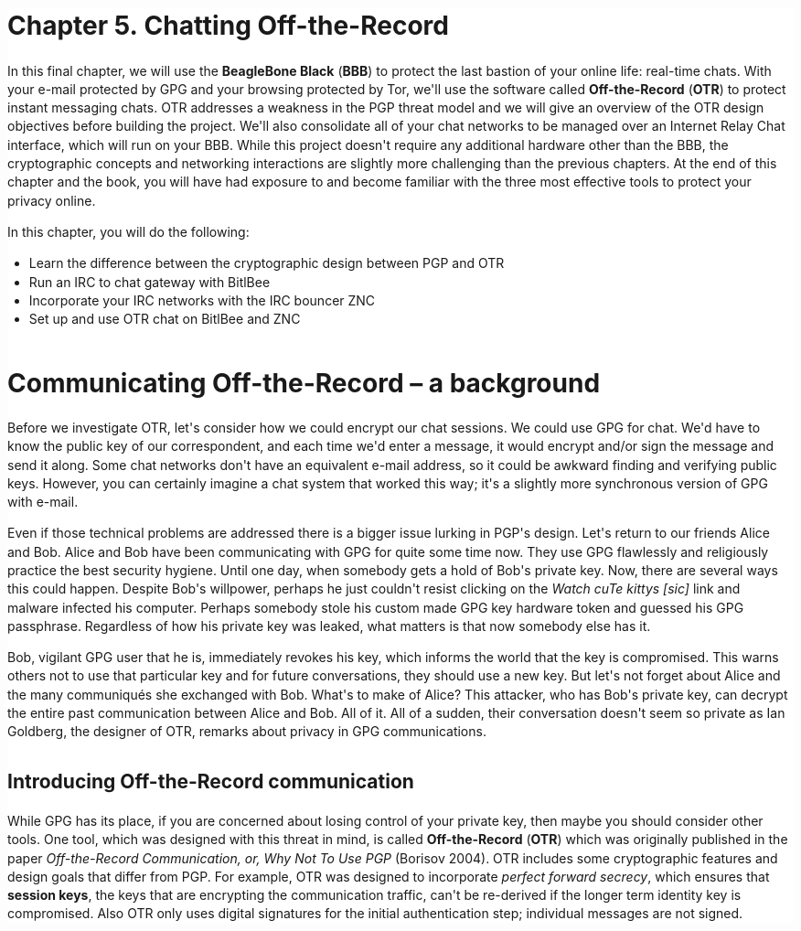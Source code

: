 # Chapter 5. Chatting Off-the-Record

In this final chapter, we will use the **BeagleBone Black** (**BBB**) to protect the last bastion of your online life: real-time chats. With your e-mail protected by GPG and your browsing protected by Tor, we'll use the software called **Off-the-Record** (**OTR**) to protect instant messaging chats. OTR addresses a weakness in the PGP threat model and we will give an overview of the OTR design objectives before building the project. We'll also consolidate all of your chat networks to be managed over an Internet Relay Chat interface, which will run on your BBB. While this project doesn't require any additional hardware other than the BBB, the cryptographic concepts and networking interactions are slightly more challenging than the previous chapters. At the end of this chapter and the book, you will have had exposure to and become familiar with the three most effective tools to protect your privacy online.

In this chapter, you will do the following:

*   Learn the difference between the cryptographic design between PGP and OTR
*   Run an IRC to chat gateway with BitlBee
*   Incorporate your IRC networks with the IRC bouncer ZNC
*   Set up and use OTR chat on BitlBee and ZNC

# Communicating Off-the-Record – a background

Before we investigate OTR, let's consider how we could encrypt our chat sessions. We could use GPG for chat. We'd have to know the public key of our correspondent, and each time we'd enter a message, it would encrypt and/or sign the message and send it along. Some chat networks don't have an equivalent e-mail address, so it could be awkward finding and verifying public keys. However, you can certainly imagine a chat system that worked this way; it's a slightly more synchronous version of GPG with e-mail.

Even if those technical problems are addressed there is a bigger issue lurking in PGP's design. Let's return to our friends Alice and Bob. Alice and Bob have been communicating with GPG for quite some time now. They use GPG flawlessly and religiously practice the best security hygiene. Until one day, when somebody gets a hold of Bob's private key. Now, there are several ways this could happen. Despite Bob's willpower, perhaps he just couldn't resist clicking on the *Watch cuTe kittys [sic]* link and malware infected his computer. Perhaps somebody stole his custom made GPG key hardware token and guessed his GPG passphrase. Regardless of how his private key was leaked, what matters is that now somebody else has it.

Bob, vigilant GPG user that he is, immediately revokes his key, which informs the world that the key is compromised. This warns others not to use that particular key and for future conversations, they should use a new key. But let's not forget about Alice and the many communiqués she exchanged with Bob. What's to make of Alice? This attacker, who has Bob's private key, can decrypt the entire past communication between Alice and Bob. All of it. All of a sudden, their conversation doesn't seem so private as Ian Goldberg, the designer of OTR, remarks about privacy in GPG communications.

## Introducing Off-the-Record communication

While GPG has its place, if you are concerned about losing control of your private key, then maybe you should consider other tools. One tool, which was designed with this threat in mind, is called **Off-the-Record** (**OTR**) which was originally published in the paper *Off-the-Record Communication, or, Why Not To Use PGP* (Borisov 2004). OTR includes some cryptographic features and design goals that differ from PGP. For example, OTR was designed to incorporate *perfect forward secrecy*, which ensures that **session keys**, the keys that are encrypting the communication traffic, can't be re-derived if the longer term identity key is compromised. Also OTR only uses digital signatures for the initial authentication step; individual messages are not signed.
